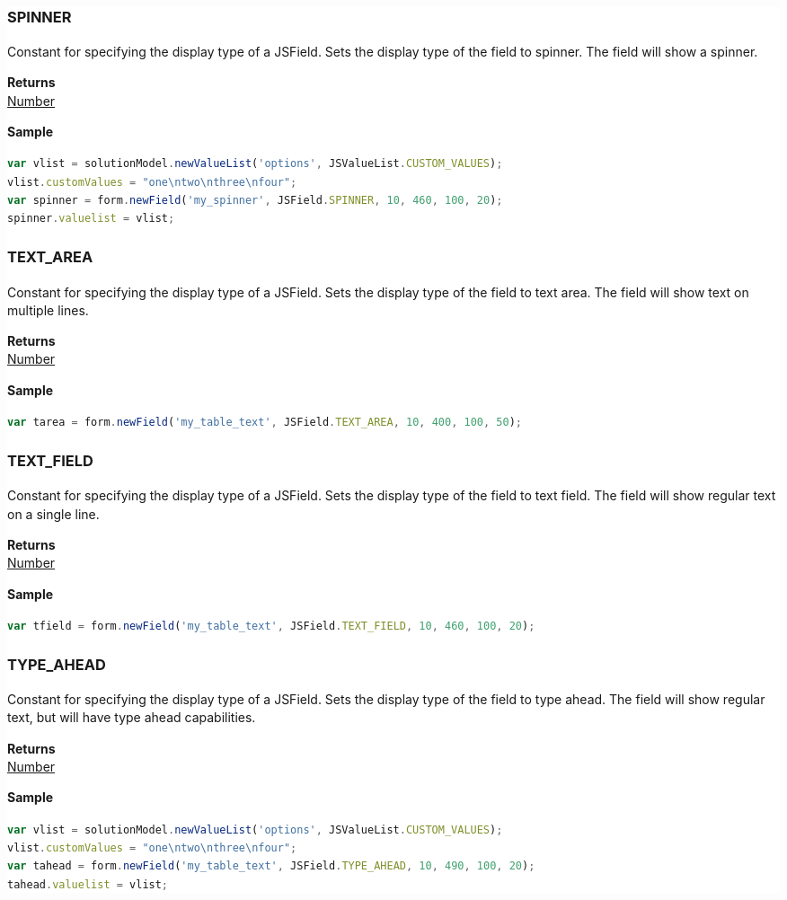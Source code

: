 ### SPINNER

Constant for specifying the display type of a JSField. Sets the display type of the field to spinner. The field will show a spinner.

**Returns**\
[Number](../js-lib/number.md)

**Sample**

```javascript
var vlist = solutionModel.newValueList('options', JSValueList.CUSTOM_VALUES);
vlist.customValues = "one\ntwo\nthree\nfour";
var spinner = form.newField('my_spinner', JSField.SPINNER, 10, 460, 100, 20);
spinner.valuelist = vlist;
```

### TEXT\_AREA

Constant for specifying the display type of a JSField. Sets the display type of the field to text area. The field will show text on multiple lines.

**Returns**\
[Number](../js-lib/number.md)

**Sample**

```javascript
var tarea = form.newField('my_table_text', JSField.TEXT_AREA, 10, 400, 100, 50);
```

### TEXT\_FIELD

Constant for specifying the display type of a JSField. Sets the display type of the field to text field. The field will show regular text on a single line.

**Returns**\
[Number](../js-lib/number.md)

**Sample**

```javascript
var tfield = form.newField('my_table_text', JSField.TEXT_FIELD, 10, 460, 100, 20);
```

### TYPE\_AHEAD

Constant for specifying the display type of a JSField. Sets the display type of the field to type ahead. The field will show regular text, but will have type ahead capabilities.

**Returns**\
[Number](../js-lib/number.md)

**Sample**

```javascript
var vlist = solutionModel.newValueList('options', JSValueList.CUSTOM_VALUES);
vlist.customValues = "one\ntwo\nthree\nfour";
var tahead = form.newField('my_table_text', JSField.TYPE_AHEAD, 10, 490, 100, 20);
tahead.valuelist = vlist;
```
